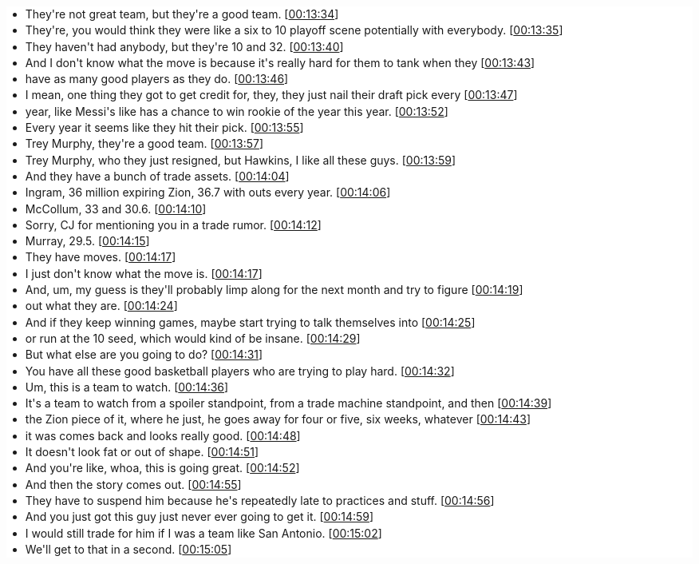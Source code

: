 *  They're not great team, but they're a good team. [[00:13:34](https://www.youtube.com/watch?v=8dduOzyOQeY&t=814.16s)]
*  They're, you would think they were like a six to 10 playoff scene potentially with everybody. [[00:13:35](https://www.youtube.com/watch?v=8dduOzyOQeY&t=815.92s)]
*  They haven't had anybody, but they're 10 and 32. [[00:13:40](https://www.youtube.com/watch?v=8dduOzyOQeY&t=820.0799999999999s)]
*  And I don't know what the move is because it's really hard for them to tank when they [[00:13:43](https://www.youtube.com/watch?v=8dduOzyOQeY&t=823.52s)]
*  have as many good players as they do. [[00:13:46](https://www.youtube.com/watch?v=8dduOzyOQeY&t=826.7199999999999s)]
*  I mean, one thing they got to get credit for, they, they just nail their draft pick every [[00:13:47](https://www.youtube.com/watch?v=8dduOzyOQeY&t=827.92s)]
*  year, like Messi's like has a chance to win rookie of the year this year. [[00:13:52](https://www.youtube.com/watch?v=8dduOzyOQeY&t=832.0799999999999s)]
*  Every year it seems like they hit their pick. [[00:13:55](https://www.youtube.com/watch?v=8dduOzyOQeY&t=835.28s)]
*  Trey Murphy, they're a good team. [[00:13:57](https://www.youtube.com/watch?v=8dduOzyOQeY&t=837.1999999999999s)]
*  Trey Murphy, who they just resigned, but Hawkins, I like all these guys. [[00:13:59](https://www.youtube.com/watch?v=8dduOzyOQeY&t=839.76s)]
*  And they have a bunch of trade assets. [[00:14:04](https://www.youtube.com/watch?v=8dduOzyOQeY&t=844.72s)]
*  Ingram, 36 million expiring Zion, 36.7 with outs every year. [[00:14:06](https://www.youtube.com/watch?v=8dduOzyOQeY&t=846.32s)]
*  McCollum, 33 and 30.6. [[00:14:10](https://www.youtube.com/watch?v=8dduOzyOQeY&t=850.8000000000001s)]
*  Sorry, CJ for mentioning you in a trade rumor. [[00:14:12](https://www.youtube.com/watch?v=8dduOzyOQeY&t=852.8000000000001s)]
*  Murray, 29.5. [[00:14:15](https://www.youtube.com/watch?v=8dduOzyOQeY&t=855.2s)]
*  They have moves. [[00:14:17](https://www.youtube.com/watch?v=8dduOzyOQeY&t=857.04s)]
*  I just don't know what the move is. [[00:14:17](https://www.youtube.com/watch?v=8dduOzyOQeY&t=857.92s)]
*  And, um, my guess is they'll probably limp along for the next month and try to figure [[00:14:19](https://www.youtube.com/watch?v=8dduOzyOQeY&t=859.52s)]
*  out what they are. [[00:14:24](https://www.youtube.com/watch?v=8dduOzyOQeY&t=864.64s)]
*  And if they keep winning games, maybe start trying to talk themselves into [[00:14:25](https://www.youtube.com/watch?v=8dduOzyOQeY&t=865.28s)]
*  or run at the 10 seed, which would kind of be insane. [[00:14:29](https://www.youtube.com/watch?v=8dduOzyOQeY&t=869.2s)]
*  But what else are you going to do? [[00:14:31](https://www.youtube.com/watch?v=8dduOzyOQeY&t=871.5200000000001s)]
*  You have all these good basketball players who are trying to play hard. [[00:14:32](https://www.youtube.com/watch?v=8dduOzyOQeY&t=872.4000000000001s)]
*  Um, this is a team to watch. [[00:14:36](https://www.youtube.com/watch?v=8dduOzyOQeY&t=876.08s)]
*  It's a team to watch from a spoiler standpoint, from a trade machine standpoint, and then [[00:14:39](https://www.youtube.com/watch?v=8dduOzyOQeY&t=879.76s)]
*  the Zion piece of it, where he just, he goes away for four or five, six weeks, whatever [[00:14:43](https://www.youtube.com/watch?v=8dduOzyOQeY&t=883.6800000000001s)]
*  it was comes back and looks really good. [[00:14:48](https://www.youtube.com/watch?v=8dduOzyOQeY&t=888.1600000000001s)]
*  It doesn't look fat or out of shape. [[00:14:51](https://www.youtube.com/watch?v=8dduOzyOQeY&t=891.12s)]
*  And you're like, whoa, this is going great. [[00:14:52](https://www.youtube.com/watch?v=8dduOzyOQeY&t=892.8000000000001s)]
*  And then the story comes out. [[00:14:55](https://www.youtube.com/watch?v=8dduOzyOQeY&t=895.0400000000001s)]
*  They have to suspend him because he's repeatedly late to practices and stuff. [[00:14:56](https://www.youtube.com/watch?v=8dduOzyOQeY&t=896.24s)]
*  And you just got this guy just never ever going to get it. [[00:14:59](https://www.youtube.com/watch?v=8dduOzyOQeY&t=899.36s)]
*  I would still trade for him if I was a team like San Antonio. [[00:15:02](https://www.youtube.com/watch?v=8dduOzyOQeY&t=902.64s)]
*  We'll get to that in a second. [[00:15:05](https://www.youtube.com/watch?v=8dduOzyOQeY&t=905.04s)]